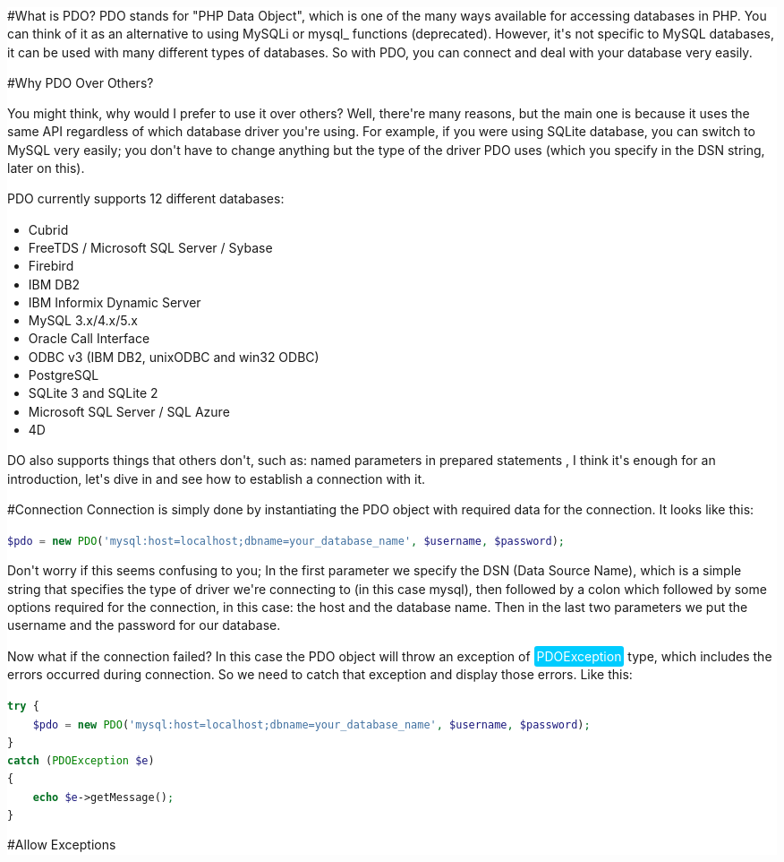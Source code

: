 #What is PDO?
PDO stands for "PHP Data Object", which is one of the many ways available for accessing databases in PHP. You can think of it as an alternative to using MySQLi or mysql_ functions (deprecated). However, it's not specific to MySQL databases, it can be used with many different types of databases. So with PDO, you can connect and deal with your database very easily.

#Why PDO Over Others?

You might think, why would I prefer to use it over others? Well, there're many reasons, but the main one is because it uses the same API regardless of which database driver you're using. For example, if you were using SQLite database, you can switch to MySQL very easily; you don't have to change anything but the type of the driver PDO uses (which you specify in the DSN string, later on this).

PDO currently supports 12 different databases:
* Cubrid
* FreeTDS / Microsoft SQL Server / Sybase
* Firebird
* IBM DB2
* IBM Informix Dynamic Server
* MySQL 3.x/4.x/5.x
* Oracle Call Interface
* ODBC v3 (IBM DB2, unixODBC and win32 ODBC)
* PostgreSQL
* SQLite 3 and SQLite 2
* Microsoft SQL Server / SQL Azure
* 4D

DO also supports things that others don't, such as: named parameters in prepared statements , I think it's enough for an introduction, let's dive in and see how to establish a connection with it.

#Connection
Connection is simply done by instantiating the PDO object with required data for the connection. It looks like this:
```php
$pdo = new PDO('mysql:host=localhost;dbname=your_database_name', $username, $password);
```
Don't worry if this seems confusing to you; In the first parameter we specify the DSN (Data Source Name), which is a simple string that specifies the type of driver we're connecting to (in this case mysql), then followed by a colon which followed by some options required for the connection, in this case: the host and the database name. Then in the last two parameters we put the username and the password for our database.

Now what if the connection failed? In this case the PDO object will throw an exception of <span style="background-color:#0CF;color:#FFF; padding:3px;border-radius:3px;">PDOException</span> type, which includes the errors occurred during connection. So we need to catch that exception and display those errors. Like this:

```php
try {
    $pdo = new PDO('mysql:host=localhost;dbname=your_database_name', $username, $password);
}
catch (PDOException $e)
{
    echo $e->getMessage();
}
```
#Allow Exceptions
